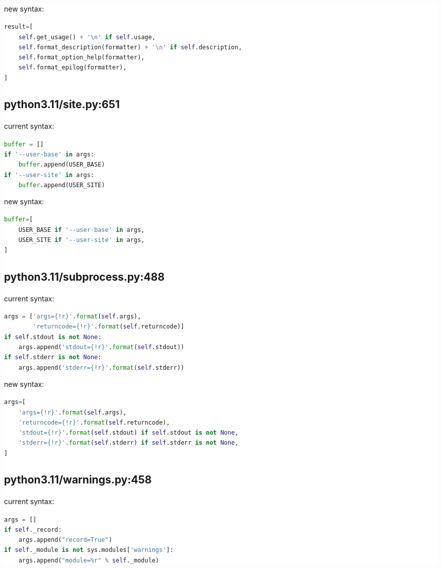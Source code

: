 new syntax:
``` python
result=[
    self.get_usage() + '\n' if self.usage,
    self.format_description(formatter) + '\n' if self.description,
    self.format_option_help(formatter),
    self.format_epilog(formatter),
]
```


## python3.11/site.py:651
current syntax:
``` python
buffer = []
if '--user-base' in args:
    buffer.append(USER_BASE)
if '--user-site' in args:
    buffer.append(USER_SITE)
```

new syntax:
``` python
buffer=[
    USER_BASE if '--user-base' in args,
    USER_SITE if '--user-site' in args,
]
```


## python3.11/subprocess.py:488
current syntax:
``` python
args = ['args={!r}'.format(self.args),
        'returncode={!r}'.format(self.returncode)]
if self.stdout is not None:
    args.append('stdout={!r}'.format(self.stdout))
if self.stderr is not None:
    args.append('stderr={!r}'.format(self.stderr))
```

new syntax:
``` python
args=[
    'args={!r}'.format(self.args),
    'returncode={!r}'.format(self.returncode),
    'stdout={!r}'.format(self.stdout) if self.stdout is not None,
    'stderr={!r}'.format(self.stderr) if self.stderr is not None,
]
```


## python3.11/warnings.py:458
current syntax:
``` python
args = []
if self._record:
    args.append("record=True")
if self._module is not sys.modules['warnings']:
    args.append("module=%r" % self._module)
```
